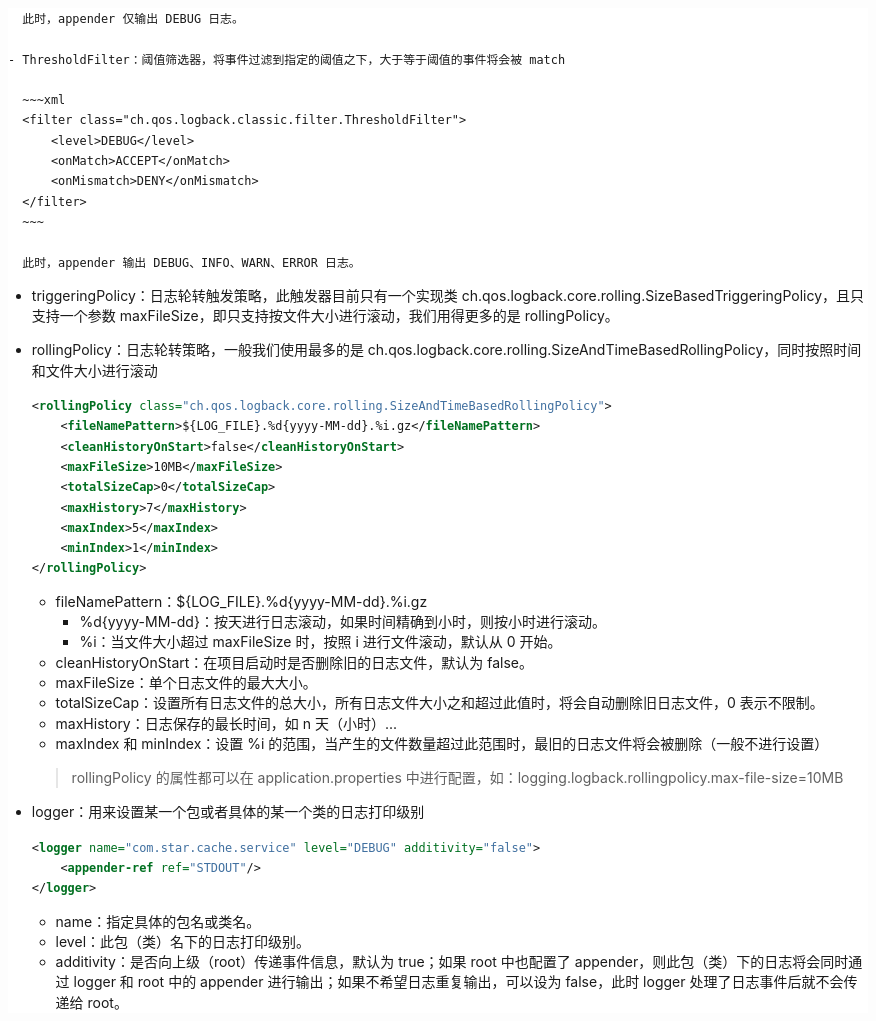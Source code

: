      此时，appender 仅输出 DEBUG 日志。

    - ThresholdFilter：阈值筛选器，将事件过滤到指定的阈值之下，大于等于阈值的事件将会被 match

      ~~~xml
      <filter class="ch.qos.logback.classic.filter.ThresholdFilter">
          <level>DEBUG</level>
          <onMatch>ACCEPT</onMatch>
          <onMismatch>DENY</onMismatch>
      </filter>
      ~~~

      此时，appender 输出 DEBUG、INFO、WARN、ERROR 日志。

  - triggeringPolicy：日志轮转触发策略，此触发器目前只有一个实现类 ch.qos.logback.core.rolling.SizeBasedTriggeringPolicy，且只支持一个参数 maxFileSize，即只支持按文件大小进行滚动，我们用得更多的是 rollingPolicy。

  - rollingPolicy：日志轮转策略，一般我们使用最多的是 ch.qos.logback.core.rolling.SizeAndTimeBasedRollingPolicy，同时按照时间和文件大小进行滚动

    ~~~xml
    <rollingPolicy class="ch.qos.logback.core.rolling.SizeAndTimeBasedRollingPolicy">
        <fileNamePattern>${LOG_FILE}.%d{yyyy-MM-dd}.%i.gz</fileNamePattern>
        <cleanHistoryOnStart>false</cleanHistoryOnStart>
        <maxFileSize>10MB</maxFileSize>
        <totalSizeCap>0</totalSizeCap>
        <maxHistory>7</maxHistory>
        <maxIndex>5</maxIndex>
        <minIndex>1</minIndex>
    </rollingPolicy>
    ~~~

    - fileNamePattern：${LOG_FILE}.%d{yyyy-MM-dd}.%i.gz
      - %d{yyyy-MM-dd}：按天进行日志滚动，如果时间精确到小时，则按小时进行滚动。
      - %i：当文件大小超过 maxFileSize 时，按照 i 进行文件滚动，默认从 0 开始。
    - cleanHistoryOnStart：在项目启动时是否删除旧的日志文件，默认为 false。
    - maxFileSize：单个日志文件的最大大小。
    - totalSizeCap：设置所有日志文件的总大小，所有日志文件大小之和超过此值时，将会自动删除旧日志文件，0 表示不限制。
    - maxHistory：日志保存的最长时间，如 n 天（小时）...
    - maxIndex 和 minIndex：设置 %i 的范围，当产生的文件数量超过此范围时，最旧的日志文件将会被删除（一般不进行设置）

    > rollingPolicy 的属性都可以在 application.properties 中进行配置，如：logging.logback.rollingpolicy.max-file-size=10MB

- logger：用来设置某一个包或者具体的某一个类的日志打印级别

  ~~~xml
  <logger name="com.star.cache.service" level="DEBUG" additivity="false">
      <appender-ref ref="STDOUT"/>
  </logger>
  ~~~

  - name：指定具体的包名或类名。
  - level：此包（类）名下的日志打印级别。
  - additivity：是否向上级（root）传递事件信息，默认为 true；如果 root 中也配置了 appender，则此包（类）下的日志将会同时通过 logger 和 root 中的 appender 进行输出；如果不希望日志重复输出，可以设为 false，此时 logger 处理了日志事件后就不会传递给 root。
